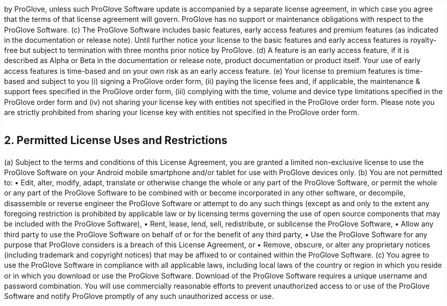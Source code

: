 by ProGlove, unless such ProGlove Software update is accompanied by a
separate license agreement, in which case you agree that the terms of
that license agreement will govern. ProGlove has no support or
maintenance obligations with respect to the ProGlove Software.  (c)
The ProGlove Software includes basic features, early access features
and premium features (as indicated in the documentation or release
note). Until further notice your license to the basic features and
early access features is royalty-free but subject to termination with
three months prior notice by ProGlove.  (d) A feature is an early
access feature, if it is described as Alpha or Beta in the
documentation or release note, product documentation or product
itself. Your use of early access features is time-based and on your
own risk as an early access feature.  (e) Your license to premium
features is time-based and subject to you (i) signing a ProGlove order
form, (ii) paying the license fees and, if applicable, the maintenance
& support fees specified in the ProGlove order form, (iii) complying
with the time, volume and device type limitations specified in the
ProGlove order form and (iv) not sharing your license key with
entities not specified in the ProGlove order form. Please note you are
strictly prohibited from sharing your license key with entities not
specified in the ProGlove order form.

## 2. Permitted License Uses and Restrictions

(a) Subject to the terms and conditions of this License Agreement, you
are granted a limited non-exclusive license to use the ProGlove
Software on your Android mobile smartphone and/or tablet for use with
ProGlove devices only.  (b) You are not permitted to: • Edit, alter,
modify, adapt, translate or otherwise change the whole or any part of
the ProGlove Software, or permit the whole or any part of the ProGlove
Software to be combined with or become incorporated in any other
software, or decompile, disassemble or reverse engineer the ProGlove
Software or attempt to do any such things (except as and only to the
extent any foregoing restriction is prohibited by applicable law or by
licensing terms governing the use of open source components that may
be included with the ProGlove Software), • Rent, lease, lend, sell,
redistribute, or sublicense the ProGlove Software, • Allow any third
party to use the ProGlove Software on behalf of or for the benefit of
any third party, • Use the ProGlove Software for any purpose that
ProGlove considers is a breach of this License Agreement, or • Remove,
obscure, or alter any proprietary notices (including trademark and
copyright notices) that may be affixed to or contained within the
ProGlove Software.  (c) You agree to use the ProGlove Software in
compliance with all applicable laws, including local laws of the
country or region in which you reside or in which you download or use
the ProGlove Software. Download of the ProGlove Software requires a
unique username and password combination. You will use commercially
reasonable efforts to prevent unauthorized access to or use of the
ProGlove Software and notify ProGlove promptly of any such
unauthorized access or use.
